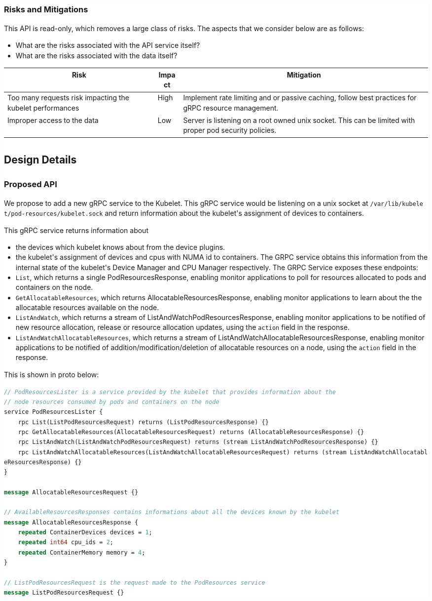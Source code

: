 ### Risks and Mitigations

This API is read-only, which removes a large class of risks. The aspects that we consider below are as follows:
- What are the risks associated with the API service itself?
- What are the risks associated with the data itself?

| Risk                                                      | Impact        | Mitigation |
| --------------------------------------------------------- | ------------- | ---------- |
| Too many requests risk impacting the kubelet performances | High          | Implement rate limiting and or passive caching, follow best practices for gRPC resource management. |
| Improper access to the data | Low | Server is listening on a root owned unix socket. This can be limited with proper pod security policies. |


## Design Details

### Proposed API

We propose to add a new gRPC service to the Kubelet. This gRPC service would be listening on a unix socket at `/var/lib/kubelet/pod-resources/kubelet.sock` and return information about the kubelet's assignment of devices to containers.

This gRPC service returns information about
- the devices which kubelet knows about from the device plugins.
- the kubelet's assignment of devices and cpus with NUMA id to containers.
The GRPC service obtains this information from the internal state of the kubelet's Device Manager and CPU Manager respectively.
The GRPC Service exposes these endpoints:
- `List`, which returns a single PodResourcesResponse, enabling monitor applications to poll for resources allocated to pods and containers on the node.
- `GetAllocatableResources`, which returns AllocatableResourcesResponse, enabling monitor applications to learn about the the allocatable resources available on the node.
- `ListAndWatch`, which returns a stream of ListAndWatchPodResourcesResponse, enabling monitor applications to be notified of new resource allocation, release or resource allocation updates, using the `action` field in the response.
- `ListAndWatchAllocatableResources`, which returns a stream of ListAndWatchAllocatableResourcesResponse, enabling monitor applications to be notified of addition/modification/deletion of allocatable resources on a node, using the `action` field in the response.

This is shown in proto below:
```protobuf
// PodResourcesLister is a service provided by the kubelet that provides information about the
// node resources consumed by pods and containers on the node
service PodResourcesLister {
    rpc List(ListPodResourcesRequest) returns (ListPodResourcesResponse) {}
    rpc GetAllocatableResources(AllocatableResourcesRequest) returns (AllocatableResourcesResponse) {}
    rpc ListAndWatch(ListAndWatchPodResourcesRequest) returns (stream ListAndWatchPodResourcesResponse) {}
    rpc ListAndWatchAllocatableResources(ListAndWatchAllocatableResourcesRequest) returns (stream ListAndWatchAllocatableResourcesResponse) {}
}

message AllocatableResourcesRequest {}

// AvailableResourcesResponses contains informations about all the devices known by the kubelet
message AllocatableResourcesResponse {
    repeated ContainerDevices devices = 1;
    repeated int64 cpu_ids = 2;
    repeated ContainerMemory memory = 4;
}

// ListPodResourcesRequest is the request made to the PodResources service
message ListPodResourcesRequest {}

```